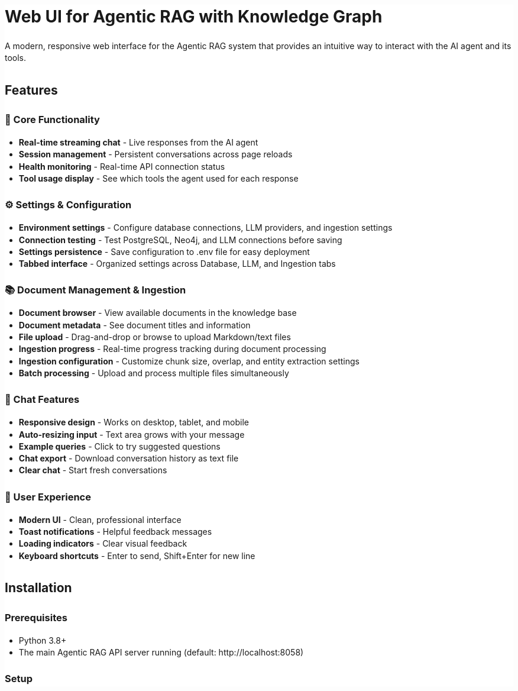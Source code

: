 # Web UI for Agentic RAG with Knowledge Graph

A modern, responsive web interface for the Agentic RAG system that provides an intuitive way to interact with the AI agent and its tools.

## Features

### 🚀 Core Functionality
- **Real-time streaming chat** - Live responses from the AI agent
- **Session management** - Persistent conversations across page reloads
- **Health monitoring** - Real-time API connection status
- **Tool usage display** - See which tools the agent used for each response

### ⚙️ Settings & Configuration
- **Environment settings** - Configure database connections, LLM providers, and ingestion settings
- **Connection testing** - Test PostgreSQL, Neo4j, and LLM connections before saving
- **Settings persistence** - Save configuration to .env file for easy deployment
- **Tabbed interface** - Organized settings across Database, LLM, and Ingestion tabs

### 📚 Document Management & Ingestion
- **Document browser** - View available documents in the knowledge base
- **Document metadata** - See document titles and information
- **File upload** - Drag-and-drop or browse to upload Markdown/text files
- **Ingestion progress** - Real-time progress tracking during document processing
- **Ingestion configuration** - Customize chunk size, overlap, and entity extraction settings
- **Batch processing** - Upload and process multiple files simultaneously

### 💬 Chat Features
- **Responsive design** - Works on desktop, tablet, and mobile
- **Auto-resizing input** - Text area grows with your message
- **Example queries** - Click to try suggested questions
- **Chat export** - Download conversation history as text file
- **Clear chat** - Start fresh conversations

### 🎨 User Experience
- **Modern UI** - Clean, professional interface
- **Toast notifications** - Helpful feedback messages
- **Loading indicators** - Clear visual feedback
- **Keyboard shortcuts** - Enter to send, Shift+Enter for new line

## Installation

### Prerequisites
- Python 3.8+
- The main Agentic RAG API server running (default: http://localhost:8058)

### Setup
